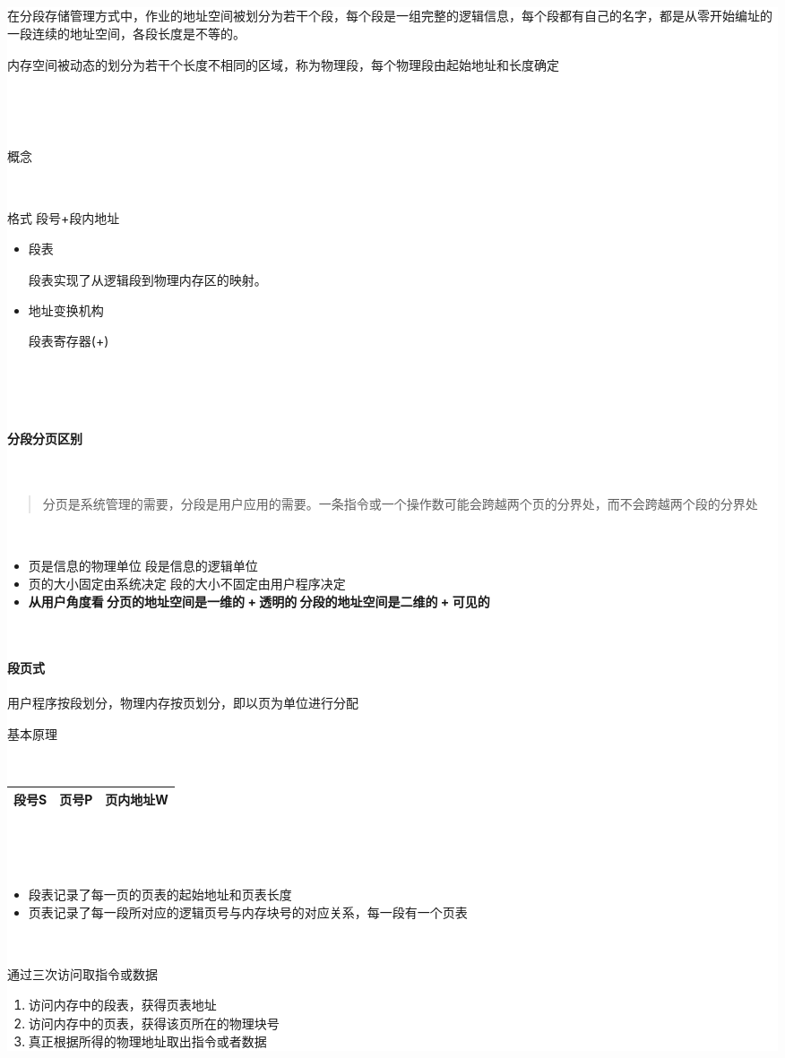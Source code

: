 在分段存储管理方式中，作业的地址空间被划分为若干个段，每个段是一组完整的逻辑信息，每个段都有自己的名字，都是从零开始编址的一段连续的地址空间，各段长度是不等的。

内存空间被动态的划分为若干个长度不相同的区域，称为物理段，每个物理段由起始地址和长度确定

‍

‍

概念

‍

格式  段号+段内地址

* 段表

  段表实现了从逻辑段到物理内存区的映射。
* 地址变换机构

  段表寄存器(+)

‍

‍

#### 分段分页区别

‍

> 分页是系统管理的需要，分段是用户应用的需要。一条指令或一个操作数可能会跨越两个页的分界处，而不会跨越两个段的分界处

‍

* 页是信息的物理单位    段是信息的逻辑单位
* 页的大小固定由系统决定    段的大小不固定由用户程序决定
* **从用户角度看 分页的地址空间是一维的 + 透明的  分段的地址空间是二维的 + 可见的**

‍

#### 段页式

用户程序按段划分，物理内存按页划分，即以页为单位进行分配

基本原理

‍

|段号S|页号P|页内地址W|
| :-----: | :-----: | :---------: |

‍

‍

* 段表记录了每一页的页表的起始地址和页表长度
* 页表记录了每一段所对应的逻辑页号与内存块号的对应关系，每一段有一个页表

‍

通过三次访问取指令或数据

1. 访问内存中的段表，获得页表地址
2. 访问内存中的页表，获得该页所在的物理块号
3. 真正根据所得的物理地址取出指令或者数据
